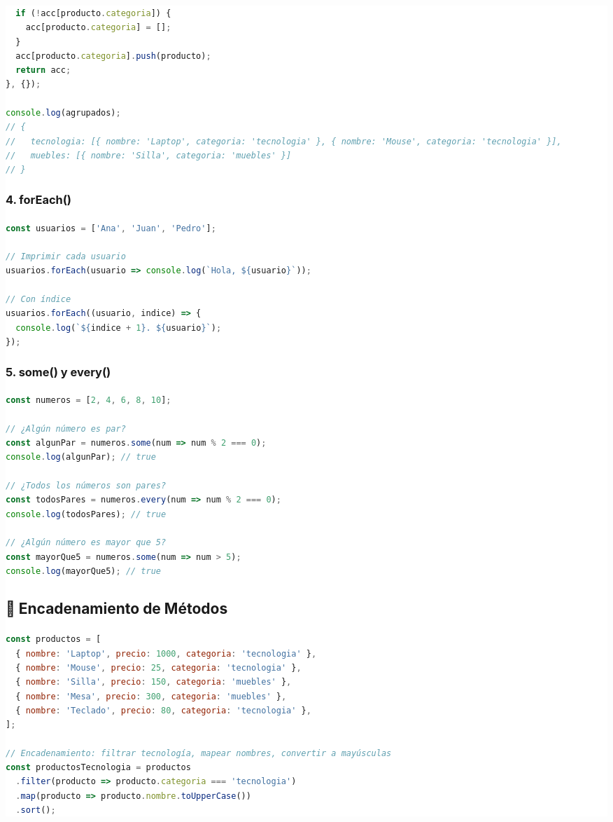 ```javascript
  if (!acc[producto.categoria]) {
    acc[producto.categoria] = [];
  }
  acc[producto.categoria].push(producto);
  return acc;
}, {});

console.log(agrupados);
// {
//   tecnologia: [{ nombre: 'Laptop', categoria: 'tecnologia' }, { nombre: 'Mouse', categoria: 'tecnologia' }],
//   muebles: [{ nombre: 'Silla', categoria: 'muebles' }]
// }
```

### 4. forEach()

```javascript
const usuarios = ['Ana', 'Juan', 'Pedro'];

// Imprimir cada usuario
usuarios.forEach(usuario => console.log(`Hola, ${usuario}`));

// Con índice
usuarios.forEach((usuario, indice) => {
  console.log(`${indice + 1}. ${usuario}`);
});
```

### 5. some() y every()

```javascript
const numeros = [2, 4, 6, 8, 10];

// ¿Algún número es par?
const algunPar = numeros.some(num => num % 2 === 0);
console.log(algunPar); // true

// ¿Todos los números son pares?
const todosPares = numeros.every(num => num % 2 === 0);
console.log(todosPares); // true

// ¿Algún número es mayor que 5?
const mayorQue5 = numeros.some(num => num > 5);
console.log(mayorQue5); // true
```

## 🔗 Encadenamiento de Métodos

```javascript
const productos = [
  { nombre: 'Laptop', precio: 1000, categoria: 'tecnologia' },
  { nombre: 'Mouse', precio: 25, categoria: 'tecnologia' },
  { nombre: 'Silla', precio: 150, categoria: 'muebles' },
  { nombre: 'Mesa', precio: 300, categoria: 'muebles' },
  { nombre: 'Teclado', precio: 80, categoria: 'tecnologia' },
];

// Encadenamiento: filtrar tecnología, mapear nombres, convertir a mayúsculas
const productosTecnologia = productos
  .filter(producto => producto.categoria === 'tecnologia')
  .map(producto => producto.nombre.toUpperCase())
  .sort();

```